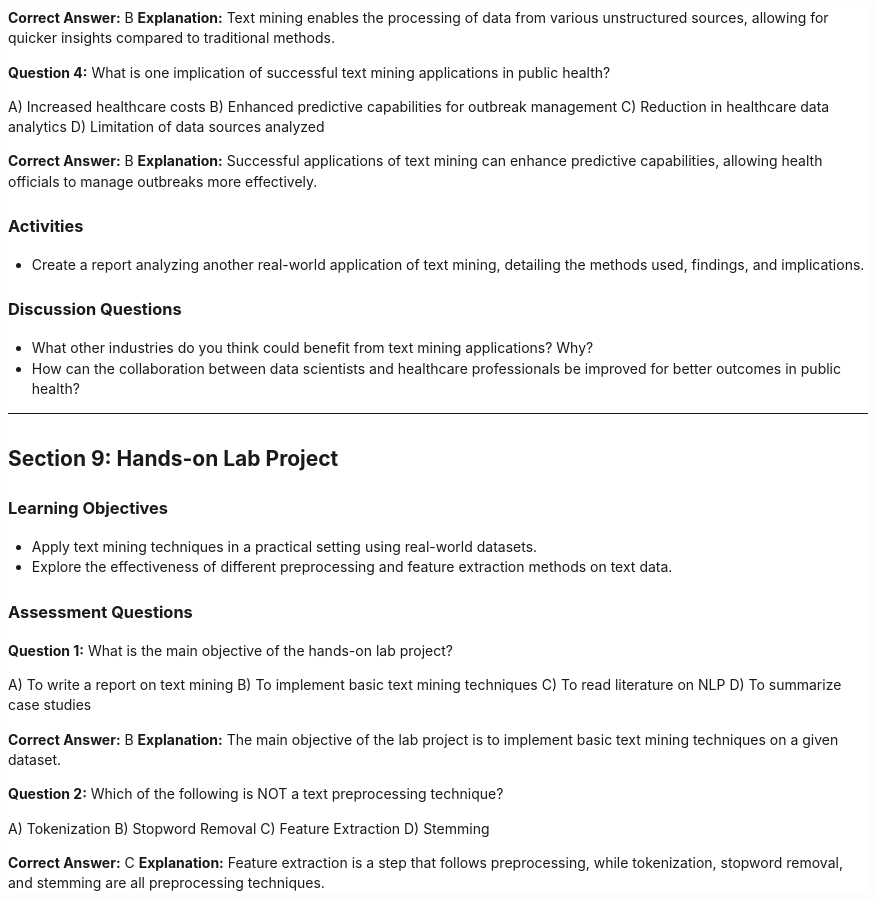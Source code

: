 **Correct Answer:** B
**Explanation:** Text mining enables the processing of data from various unstructured sources, allowing for quicker insights compared to traditional methods.

**Question 4:** What is one implication of successful text mining applications in public health?

  A) Increased healthcare costs
  B) Enhanced predictive capabilities for outbreak management
  C) Reduction in healthcare data analytics
  D) Limitation of data sources analyzed

**Correct Answer:** B
**Explanation:** Successful applications of text mining can enhance predictive capabilities, allowing health officials to manage outbreaks more effectively.

### Activities
- Create a report analyzing another real-world application of text mining, detailing the methods used, findings, and implications.

### Discussion Questions
- What other industries do you think could benefit from text mining applications? Why?
- How can the collaboration between data scientists and healthcare professionals be improved for better outcomes in public health?

---

## Section 9: Hands-on Lab Project

### Learning Objectives
- Apply text mining techniques in a practical setting using real-world datasets.
- Explore the effectiveness of different preprocessing and feature extraction methods on text data.

### Assessment Questions

**Question 1:** What is the main objective of the hands-on lab project?

  A) To write a report on text mining
  B) To implement basic text mining techniques
  C) To read literature on NLP
  D) To summarize case studies

**Correct Answer:** B
**Explanation:** The main objective of the lab project is to implement basic text mining techniques on a given dataset.

**Question 2:** Which of the following is NOT a text preprocessing technique?

  A) Tokenization
  B) Stopword Removal
  C) Feature Extraction
  D) Stemming

**Correct Answer:** C
**Explanation:** Feature extraction is a step that follows preprocessing, while tokenization, stopword removal, and stemming are all preprocessing techniques.
